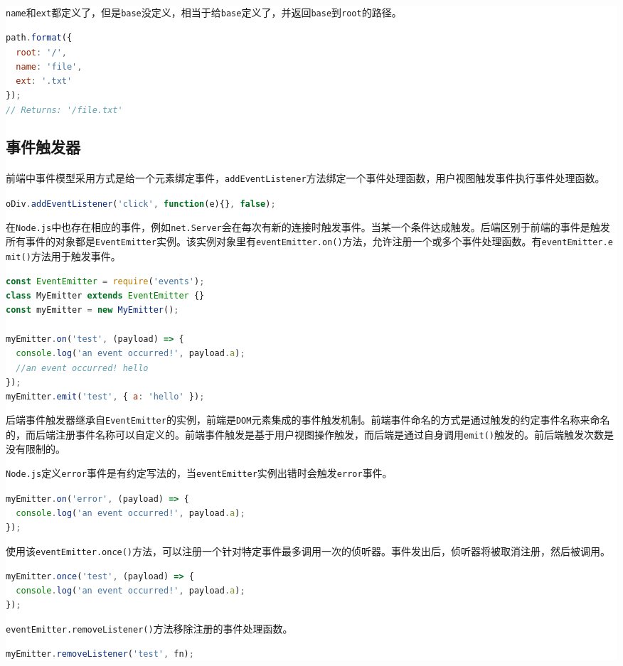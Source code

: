 `name`和`ext`都定义了，但是`base`没定义，相当于给`base`定义了，并返回`base`到`root`的路径。

```js
path.format({
  root: '/',
  name: 'file',
  ext: '.txt'
});
// Returns: '/file.txt'
```



## 事件触发器

前端中事件模型采用方式是给一个元素绑定事件，`addEventListener`方法绑定一个事件处理函数，用户视图触发事件执行事件处理函数。

```js
oDiv.addEventListener('click', function(e){}, false);
```

在`Node.js`中也存在相应的事件，例如`net.Server`会在每次有新的连接时触发事件。当某一个条件达成触发。后端区别于前端的事件是触发所有事件的对象都是`EventEmitter`实例。该实例对象里有`eventEmitter.on()`方法，允许注册一个或多个事件处理函数。有`eventEmitter.emit()`方法用于触发事件。

```js
const EventEmitter = require('events');
class MyEmitter extends EventEmitter {}
const myEmitter = new MyEmitter();

myEmitter.on('test', (payload) => {
  console.log('an event occurred!', payload.a);
  //an event occurred! hello
});
myEmitter.emit('test', { a: 'hello' });
```

后端事件触发器继承自`EventEmitter`的实例，前端是`DOM`元素集成的事件触发机制。前端事件命名的方式是通过触发的约定事件名称来命名的，而后端注册事件名称可以自定义的。前端事件触发是基于用户视图操作触发，而后端是通过自身调用`emit()`触发的。前后端触发次数是没有限制的。

`Node.js`定义`error`事件是有约定写法的，当`eventEmitter`实例出错时会触发`error`事件。

```js
myEmitter.on('error', (payload) => {
  console.log('an event occurred!', payload.a);
});
```

使用该`eventEmitter.once()`方法，可以注册一个针对特定事件最多调用一次的侦听器。事件发出后，侦听器将被取消注册，然后被调用。

```js
myEmitter.once('test', (payload) => {
  console.log('an event occurred!', payload.a);
});
```

`eventEmitter.removeListener()`方法移除注册的事件处理函数。

```js
myEmitter.removeListener('test', fn);
```
